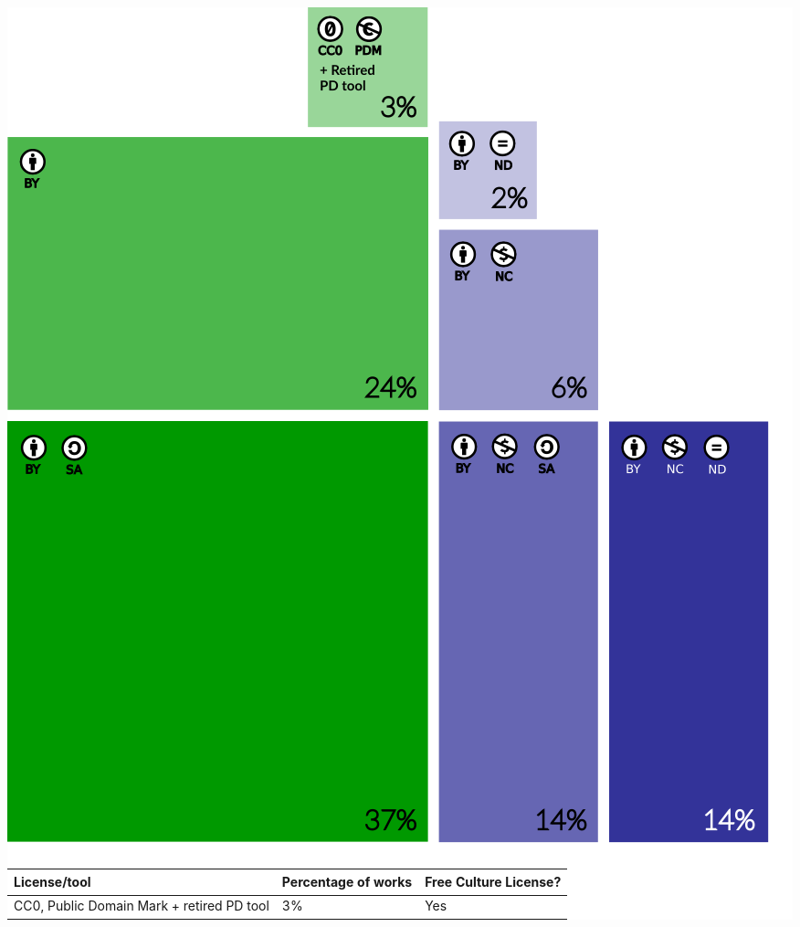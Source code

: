 <img src="img/free-culture-wins.svg" alt="" class="sotc-image" />


<table class="table table-bordered table-striped">
<thead>
<tr class="header">
<th style="text-align: left;">License/tool</th>
<th style="text-align: left;">Percentage of works</th>
<th style="text-align: left;">Free Culture License?</th>
</tr>
</thead>
<tbody>
<tr class="odd">
<td style="text-align: left;">CC0, Public Domain Mark + retired PD tool</td>
<td style="text-align: left;">3%</td>
<td>Yes</td>
</tr>
<tr class="even">